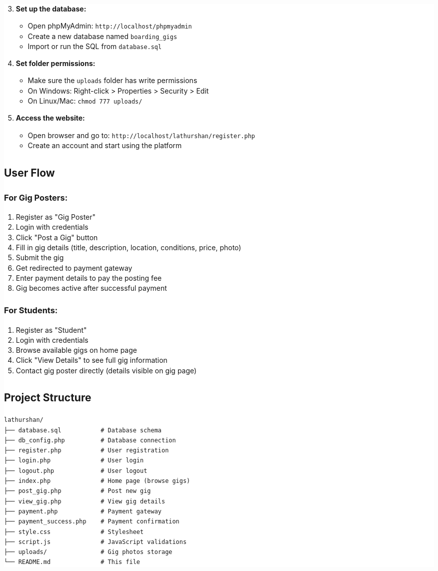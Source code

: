 3. **Set up the database:**
   - Open phpMyAdmin: `http://localhost/phpmyadmin`
   - Create a new database named `boarding_gigs`
   - Import or run the SQL from `database.sql`

4. **Set folder permissions:**
   - Make sure the `uploads` folder has write permissions
   - On Windows: Right-click > Properties > Security > Edit
   - On Linux/Mac: `chmod 777 uploads/`

5. **Access the website:**
   - Open browser and go to: `http://localhost/lathurshan/register.php`
   - Create an account and start using the platform

## User Flow

### For Gig Posters:
1. Register as "Gig Poster"
2. Login with credentials
3. Click "Post a Gig" button
4. Fill in gig details (title, description, location, conditions, price, photo)
5. Submit the gig
6. Get redirected to payment gateway
7. Enter payment details to pay the posting fee
8. Gig becomes active after successful payment

### For Students:
1. Register as "Student"
2. Login with credentials
3. Browse available gigs on home page
4. Click "View Details" to see full gig information
5. Contact gig poster directly (details visible on gig page)

## Project Structure

```
lathurshan/
├── database.sql           # Database schema
├── db_config.php          # Database connection
├── register.php           # User registration
├── login.php              # User login
├── logout.php             # User logout
├── index.php              # Home page (browse gigs)
├── post_gig.php           # Post new gig
├── view_gig.php           # View gig details
├── payment.php            # Payment gateway
├── payment_success.php    # Payment confirmation
├── style.css              # Stylesheet
├── script.js              # JavaScript validations
├── uploads/               # Gig photos storage
└── README.md              # This file
```
